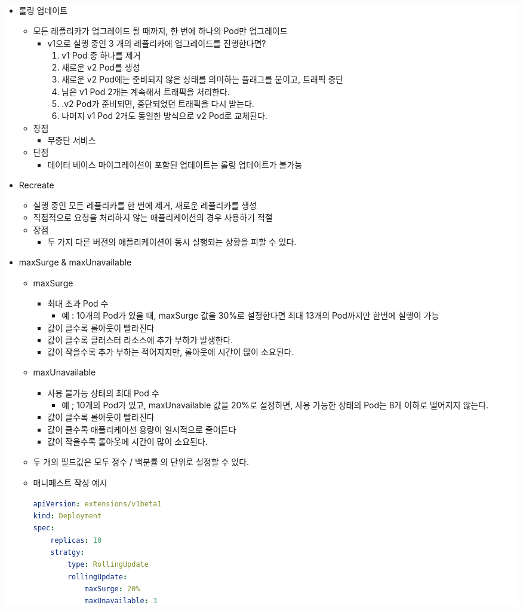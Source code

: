       

* 롤링 업데이트
  * 모든 레플리카가 업그레이드 될 때까지, 한 번에 하나의 Pod만 업그레이드
    * v1으로 실행 중인 3 개의 레플리카에 업그레이드를 진행한다면?
      1. v1 Pod 중 하나를 제거
      2. 새로운 v2 Pod를 생성 
      3. 새로운 v2 Pod에는 준비되지 않은 상태를 의미하는 플래그를 붙이고, 트래픽 중단
      4. 남은 v1 Pod 2개는 계속해서 트래픽을 처리한다.
      5. .v2 Pod가 준비되면, 중단되었던 트래픽을 다시 받는다.
      6. 나머지 v1 Pod 2개도 동일한 방식으로 v2 Pod로 교체된다.
  * 장점
    * 무중단 서비스
  * 단점
    * 데이터 베이스 마이그레이션이 포함된 업데이트는 롤링 업데이트가 불가능



* Recreate
  * 실행 중인 모든 레플리카를 한 번에 제거, 새로운 레플리카를 생성
  * 직접적으로 요청을 처리하지 않는 애플리케이션의 경우 사용하기 적절
  * 장점
    * 두 가지 다른 버전의 애플리케이션이 동시 실행되는 상황을 피할 수 있다.



* maxSurge & maxUnavailable

  * maxSurge
    * 최대 초과 Pod 수
      * 예 : 10개의 Pod가 있을 때, maxSurge 값을 30%로 설정한다면 최대 13개의 Pod까지만 한번에 실행이 가능
    * 값이 클수록 롤아웃이 빨라진다
    * 값이 클수록 클러스터 리소스에 추가 부하가 발생한다.
    * 값이 작을수록 추가 부하는 적어지지만, 롤아웃에 시간이 많이 소요된다.

  * maxUnavailable

    * 사용 불가능 상태의 최대 Pod 수
      * 예 ; 10개의 Pod가 있고, maxUnavailable 값을 20%로 설정하면, 사용 가능한 상태의 Pod는 8개 이하로 떨어지지 않는다.
    * 값이 클수록 롤아웃이 빨라진다
    * 값이 클수록 애플리케이션 용량이 일시적으로 줄어든다
    * 값이 작을수록 롤아웃에 시간이 많이 소요된다.

  * 두 개의 필드값은 모두 정수 / 백분률 의 단위로 설정할 수 있다.

  * 매니페스트 작성 예시

    ```yaml
    apiVersion: extensions/v1beta1
    kind: Deployment
    spec:
    	replicas: 10
    	stratgy:
    		type: RollingUpdate
    		rollingUpdate:
    			maxSurge: 20%
    			maxUnavailable: 3
    ```
